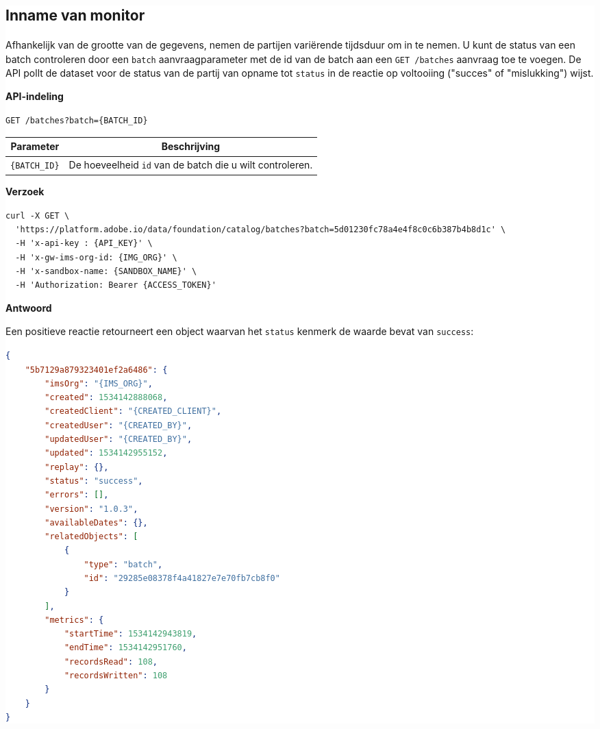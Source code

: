 ## Inname van monitor

Afhankelijk van de grootte van de gegevens, nemen de partijen variërende tijdsduur om in te nemen. U kunt de status van een batch controleren door een `batch` aanvraagparameter met de id van de batch aan een `GET /batches` aanvraag toe te voegen. De API pollt de dataset voor de status van de partij van opname tot `status` in de reactie op voltooiing (&quot;succes&quot; of &quot;mislukking&quot;) wijst.

**API-indeling**

```HTTP
GET /batches?batch={BATCH_ID}
```

| Parameter | Beschrijving |
| --- | --- |
| `{BATCH_ID}` | De hoeveelheid `id` van de batch die u wilt controleren. |

**Verzoek**

```SHELL
curl -X GET \
  'https://platform.adobe.io/data/foundation/catalog/batches?batch=5d01230fc78a4e4f8c0c6b387b4b8d1c' \
  -H 'x-api-key : {API_KEY}' \
  -H 'x-gw-ims-org-id: {IMG_ORG}' \
  -H 'x-sandbox-name: {SANDBOX_NAME}' \
  -H 'Authorization: Bearer {ACCESS_TOKEN}'
```

**Antwoord**

Een positieve reactie retourneert een object waarvan het `status` kenmerk de waarde bevat van `success`:

```JSON
{
    "5b7129a879323401ef2a6486": {
        "imsOrg": "{IMS_ORG}",
        "created": 1534142888068,
        "createdClient": "{CREATED_CLIENT}",
        "createdUser": "{CREATED_BY}",
        "updatedUser": "{CREATED_BY}",
        "updated": 1534142955152,
        "replay": {},
        "status": "success",
        "errors": [],
        "version": "1.0.3",
        "availableDates": {},
        "relatedObjects": [
            {
                "type": "batch",
                "id": "29285e08378f4a41827e7e70fb7cb8f0"
            }
        ],
        "metrics": {
            "startTime": 1534142943819,
            "endTime": 1534142951760,
            "recordsRead": 108,
            "recordsWritten": 108
        }
    }
}
```
